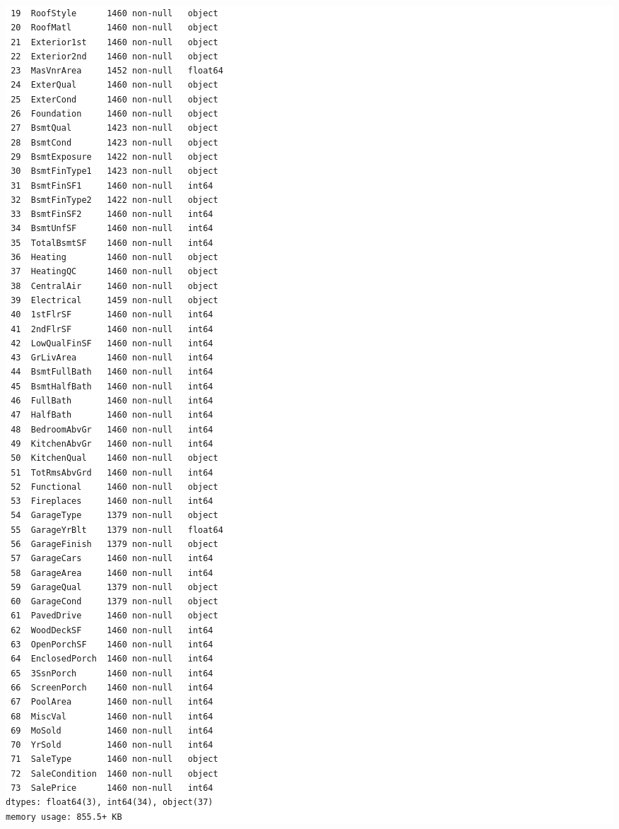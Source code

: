      19  RoofStyle      1460 non-null   object 
     20  RoofMatl       1460 non-null   object 
     21  Exterior1st    1460 non-null   object 
     22  Exterior2nd    1460 non-null   object 
     23  MasVnrArea     1452 non-null   float64
     24  ExterQual      1460 non-null   object 
     25  ExterCond      1460 non-null   object 
     26  Foundation     1460 non-null   object 
     27  BsmtQual       1423 non-null   object 
     28  BsmtCond       1423 non-null   object 
     29  BsmtExposure   1422 non-null   object 
     30  BsmtFinType1   1423 non-null   object 
     31  BsmtFinSF1     1460 non-null   int64  
     32  BsmtFinType2   1422 non-null   object 
     33  BsmtFinSF2     1460 non-null   int64  
     34  BsmtUnfSF      1460 non-null   int64  
     35  TotalBsmtSF    1460 non-null   int64  
     36  Heating        1460 non-null   object 
     37  HeatingQC      1460 non-null   object 
     38  CentralAir     1460 non-null   object 
     39  Electrical     1459 non-null   object 
     40  1stFlrSF       1460 non-null   int64  
     41  2ndFlrSF       1460 non-null   int64  
     42  LowQualFinSF   1460 non-null   int64  
     43  GrLivArea      1460 non-null   int64  
     44  BsmtFullBath   1460 non-null   int64  
     45  BsmtHalfBath   1460 non-null   int64  
     46  FullBath       1460 non-null   int64  
     47  HalfBath       1460 non-null   int64  
     48  BedroomAbvGr   1460 non-null   int64  
     49  KitchenAbvGr   1460 non-null   int64  
     50  KitchenQual    1460 non-null   object 
     51  TotRmsAbvGrd   1460 non-null   int64  
     52  Functional     1460 non-null   object 
     53  Fireplaces     1460 non-null   int64  
     54  GarageType     1379 non-null   object 
     55  GarageYrBlt    1379 non-null   float64
     56  GarageFinish   1379 non-null   object 
     57  GarageCars     1460 non-null   int64  
     58  GarageArea     1460 non-null   int64  
     59  GarageQual     1379 non-null   object 
     60  GarageCond     1379 non-null   object 
     61  PavedDrive     1460 non-null   object 
     62  WoodDeckSF     1460 non-null   int64  
     63  OpenPorchSF    1460 non-null   int64  
     64  EnclosedPorch  1460 non-null   int64  
     65  3SsnPorch      1460 non-null   int64  
     66  ScreenPorch    1460 non-null   int64  
     67  PoolArea       1460 non-null   int64  
     68  MiscVal        1460 non-null   int64  
     69  MoSold         1460 non-null   int64  
     70  YrSold         1460 non-null   int64  
     71  SaleType       1460 non-null   object 
     72  SaleCondition  1460 non-null   object 
     73  SalePrice      1460 non-null   int64  
    dtypes: float64(3), int64(34), object(37)
    memory usage: 855.5+ KB
    